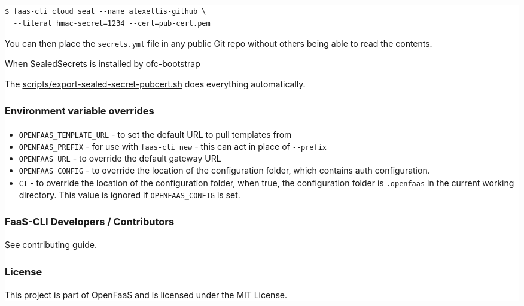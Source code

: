 ```
$ faas-cli cloud seal --name alexellis-github \
  --literal hmac-secret=1234 --cert=pub-cert.pem
```

You can then place the `secrets.yml` file in any public Git repo without others being able to read the contents.

When SealedSecrets is installed by ofc-bootstrap

The [scripts/export-sealed-secret-pubcert.sh](https://github.com/openfaas-incubator/ofc-bootstrap/blob/master/scripts/export-sealed-secret-pubcert.sh) does everything automatically.


### Environment variable overrides

* `OPENFAAS_TEMPLATE_URL` - to set the default URL to pull templates from
* `OPENFAAS_PREFIX` - for use with `faas-cli new` - this can act in place of `--prefix`
* `OPENFAAS_URL` - to override the default gateway URL
* `OPENFAAS_CONFIG` - to override the location of the configuration folder, which contains auth configuration.
* `CI` - to override the location of the configuration folder, when true, the configuration folder is `.openfaas` in the current working directory. This value is ignored if `OPENFAAS_CONFIG` is set.

### FaaS-CLI Developers / Contributors

See [contributing guide](https://github.com/openfaas/faas-cli/blob/master/CONTRIBUTING.md).

### License

This project is part of OpenFaaS and is licensed under the MIT License.
